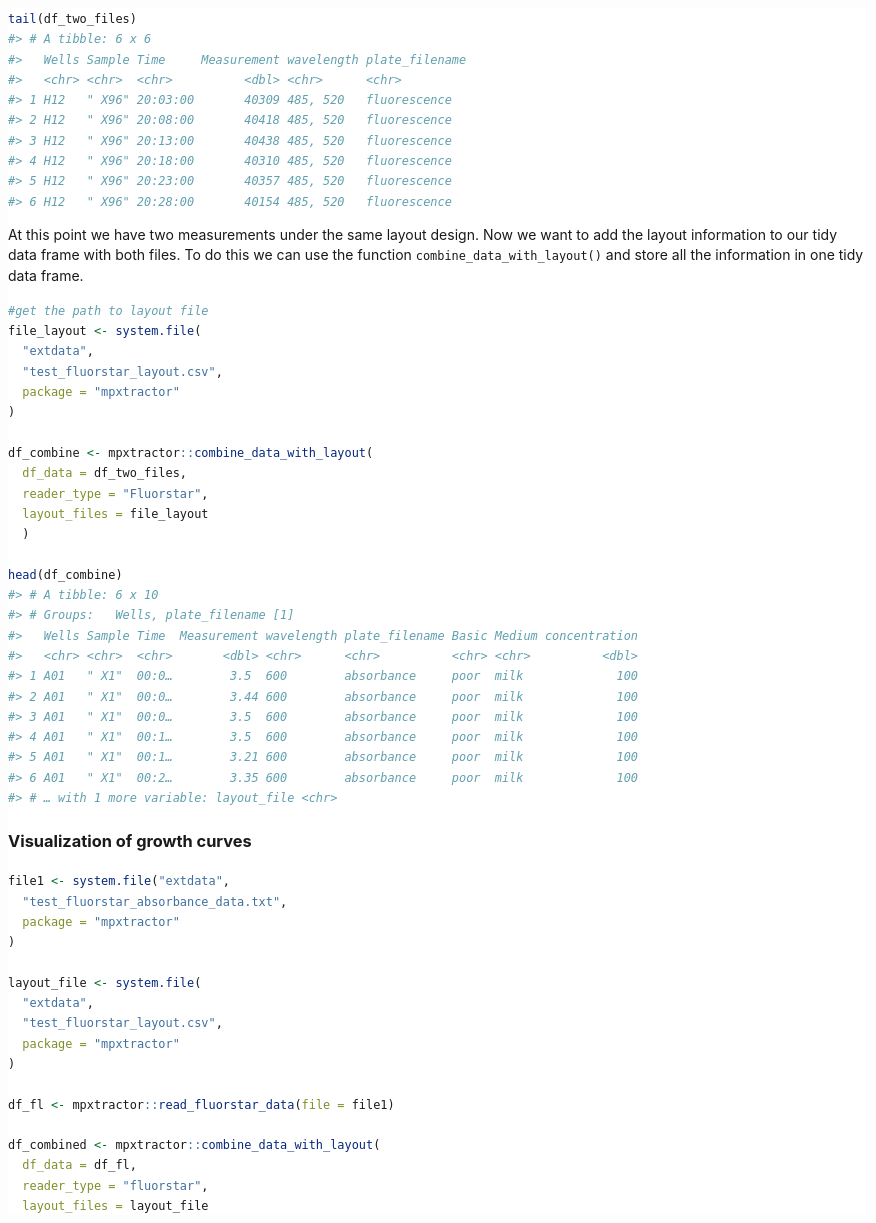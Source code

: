 ``` r
tail(df_two_files)
#> # A tibble: 6 x 6
#>   Wells Sample Time     Measurement wavelength plate_filename
#>   <chr> <chr>  <chr>          <dbl> <chr>      <chr>         
#> 1 H12   " X96" 20:03:00       40309 485, 520   fluorescence  
#> 2 H12   " X96" 20:08:00       40418 485, 520   fluorescence  
#> 3 H12   " X96" 20:13:00       40438 485, 520   fluorescence  
#> 4 H12   " X96" 20:18:00       40310 485, 520   fluorescence  
#> 5 H12   " X96" 20:23:00       40357 485, 520   fluorescence  
#> 6 H12   " X96" 20:28:00       40154 485, 520   fluorescence
```

At this point we have two measurements under the same layout design. Now
we want to add the layout information to our tidy data frame with both
files. To do this we can use the function `combine_data_with_layout()`
and store all the information in one tidy data frame.

``` r
#get the path to layout file
file_layout <- system.file(
  "extdata",
  "test_fluorstar_layout.csv",
  package = "mpxtractor"
)

df_combine <- mpxtractor::combine_data_with_layout(
  df_data = df_two_files, 
  reader_type = "Fluorstar", 
  layout_files = file_layout
  )

head(df_combine)
#> # A tibble: 6 x 10
#> # Groups:   Wells, plate_filename [1]
#>   Wells Sample Time  Measurement wavelength plate_filename Basic Medium concentration
#>   <chr> <chr>  <chr>       <dbl> <chr>      <chr>          <chr> <chr>          <dbl>
#> 1 A01   " X1"  00:0…        3.5  600        absorbance     poor  milk             100
#> 2 A01   " X1"  00:0…        3.44 600        absorbance     poor  milk             100
#> 3 A01   " X1"  00:0…        3.5  600        absorbance     poor  milk             100
#> 4 A01   " X1"  00:1…        3.5  600        absorbance     poor  milk             100
#> 5 A01   " X1"  00:1…        3.21 600        absorbance     poor  milk             100
#> 6 A01   " X1"  00:2…        3.35 600        absorbance     poor  milk             100
#> # … with 1 more variable: layout_file <chr>
```

### Visualization of growth curves

``` r
file1 <- system.file("extdata",
  "test_fluorstar_absorbance_data.txt",
  package = "mpxtractor"
)

layout_file <- system.file(
  "extdata",
  "test_fluorstar_layout.csv",
  package = "mpxtractor"
)

df_fl <- mpxtractor::read_fluorstar_data(file = file1)

df_combined <- mpxtractor::combine_data_with_layout(
  df_data = df_fl,
  reader_type = "fluorstar",
  layout_files = layout_file
```